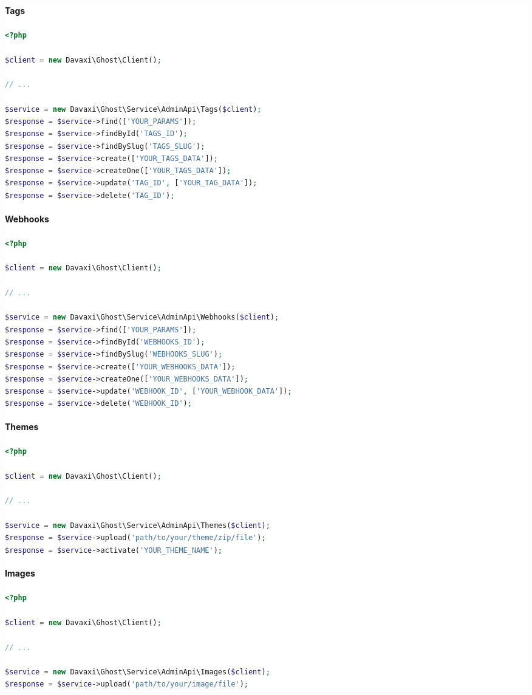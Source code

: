 ```php
```


#### Tags
```php
<?php

$client = new Davaxi\Ghost\Client();

// ...

$service = new Davaxi\Ghost\Service\AdminApi\Tags($client);
$response = $service->find(['YOUR_PARAMS']);
$response = $service->findById('TAGS_ID');
$response = $service->findBySlug('TAGS_SLUG');
$response = $service->create(['YOUR_TAGS_DATA']);
$response = $service->createOne(['YOUR_TAGS_DATA']);
$response = $service->update('TAG_ID', ['YOUR_TAG_DATA']);
$response = $service->delete('TAG_ID');
```

#### Webhooks
```php
<?php

$client = new Davaxi\Ghost\Client();

// ...

$service = new Davaxi\Ghost\Service\AdminApi\Webhooks($client);
$response = $service->find(['YOUR_PARAMS']);
$response = $service->findById('WEBHOOKS_ID');
$response = $service->findBySlug('WEBHOOKS_SLUG');
$response = $service->create(['YOUR_WEBHOOKS_DATA']);
$response = $service->createOne(['YOUR_WEBHOOKS_DATA']);
$response = $service->update('WEBHOOK_ID', ['YOUR_WEBHOOK_DATA']);
$response = $service->delete('WEBHOOK_ID');
```

#### Themes
```php
<?php

$client = new Davaxi\Ghost\Client();

// ...

$service = new Davaxi\Ghost\Service\AdminApi\Themes($client);
$response = $service->upload('path/to/your/theme/zip/file');
$response = $service->activate('YOUR_THEME_NAME');
```

#### Images
```php
<?php

$client = new Davaxi\Ghost\Client();

// ...

$service = new Davaxi\Ghost\Service\AdminApi\Images($client);
$response = $service->upload('path/to/your/image/file');
```
